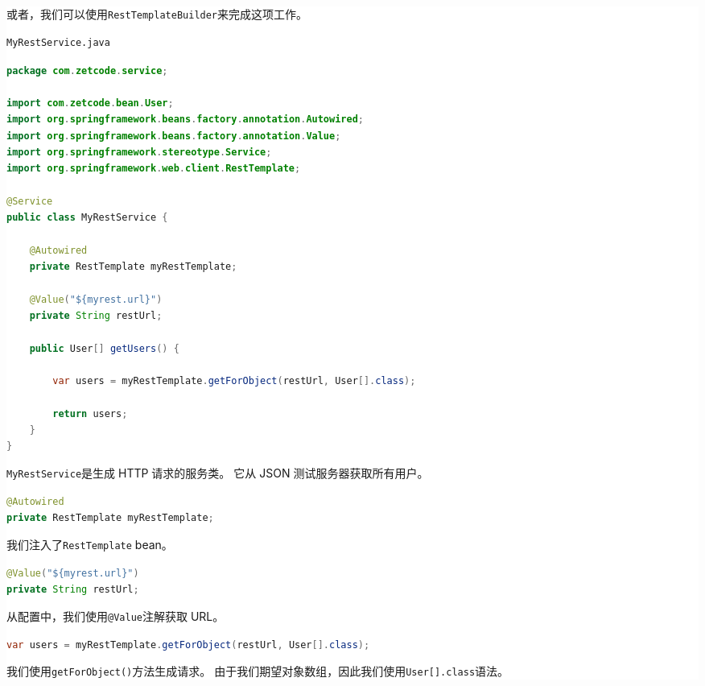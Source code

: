 或者，我们可以使用`RestTemplateBuilder`来完成这项工作。

`MyRestService.java`

```java
package com.zetcode.service;

import com.zetcode.bean.User;
import org.springframework.beans.factory.annotation.Autowired;
import org.springframework.beans.factory.annotation.Value;
import org.springframework.stereotype.Service;
import org.springframework.web.client.RestTemplate;

@Service
public class MyRestService {

    @Autowired
    private RestTemplate myRestTemplate;

    @Value("${myrest.url}")
    private String restUrl;

    public User[] getUsers() {

        var users = myRestTemplate.getForObject(restUrl, User[].class);

        return users;
    }
}       

```

`MyRestService`是生成 HTTP 请求的服务类。 它从 JSON 测试服务器获取所有用户。

```java
@Autowired
private RestTemplate myRestTemplate;

```

我们注入了`RestTemplate` bean。

```java
@Value("${myrest.url}")
private String restUrl;

```

从配置中，我们使用`@Value`注解获取 URL。

```java
var users = myRestTemplate.getForObject(restUrl, User[].class);

```

我们使用`getForObject()`方法生成请求。 由于我们期望对象数组，因此我们使用`User[].class`语法。
